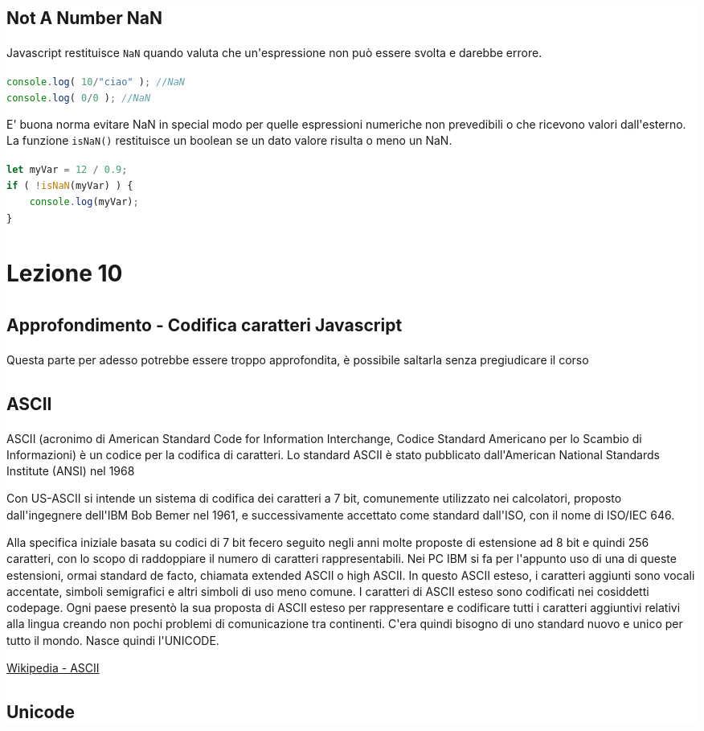 ## Not A Number NaN

Javascript restituisce `NaN` quando valuta che un'espressione non può essere svolta e darebbe errore.

```js
console.log( 10/"ciao" ); //NaN
console.log( 0/0 ); //NaN
```

E' buona norma evitare NaN in special modo per quelle espressioni numeriche non prevedibili o che ricevono valori dall'esterno. La funzione `isNaN()` restituisce un boolean se un dato valore risulta o meno un NaN.

```js
let myVar = 12 / 0.9;
if ( !isNaN(myVar) ) {
    console.log(myVar);
}
```

# Lezione 10

## Approfondimento - Codifica caratteri Javascript

Questa parte per adesso potrebbe essere troppo approfondita, è possibile saltarla senza pregiudicare il corso

## ASCII

ASCII (acronimo di American Standard Code for Information Interchange, Codice Standard Americano per lo Scambio di Informazioni) è un codice per la codifica di caratteri. Lo standard ASCII è stato pubblicato dall'American National Standards Institute (ANSI) nel 1968

Con US-ASCII si intende un sistema di codifica dei caratteri a 7 bit, comunemente utilizzato nei calcolatori, proposto dall'ingegnere dell'IBM Bob Bemer nel 1961, e successivamente accettato come standard dall'ISO, con il nome di ISO/IEC 646.

Alla specifica iniziale basata su codici di 7 bit fecero seguito negli anni molte proposte di estensione ad 8 bit e quindi 256 caratteri, con lo scopo di raddoppiare il numero di caratteri rappresentabili. Nei PC IBM si fa per l'appunto uso di una di queste estensioni, ormai standard de facto, chiamata extended ASCII o high ASCII. In questo ASCII esteso, i caratteri aggiunti sono vocali accentate, simboli semigrafici e altri simboli di uso meno comune. I caratteri di ASCII esteso sono codificati nei cosiddetti codepage. Ogni paese presentò la sua proposta di ASCII esteso per rappresentare e codificare tutti i caratteri aggiuntivi relativi alla lingua creando non pochi problemi di comunicazione tra continenti. C'era quindi bisogno di uno standard nuovo e unico per tutto il mondo. Nasce quindi l'UNICODE.

[Wikipedia - ASCII](https://it.wikipedia.org/wiki/ASCII)

## Unicode
